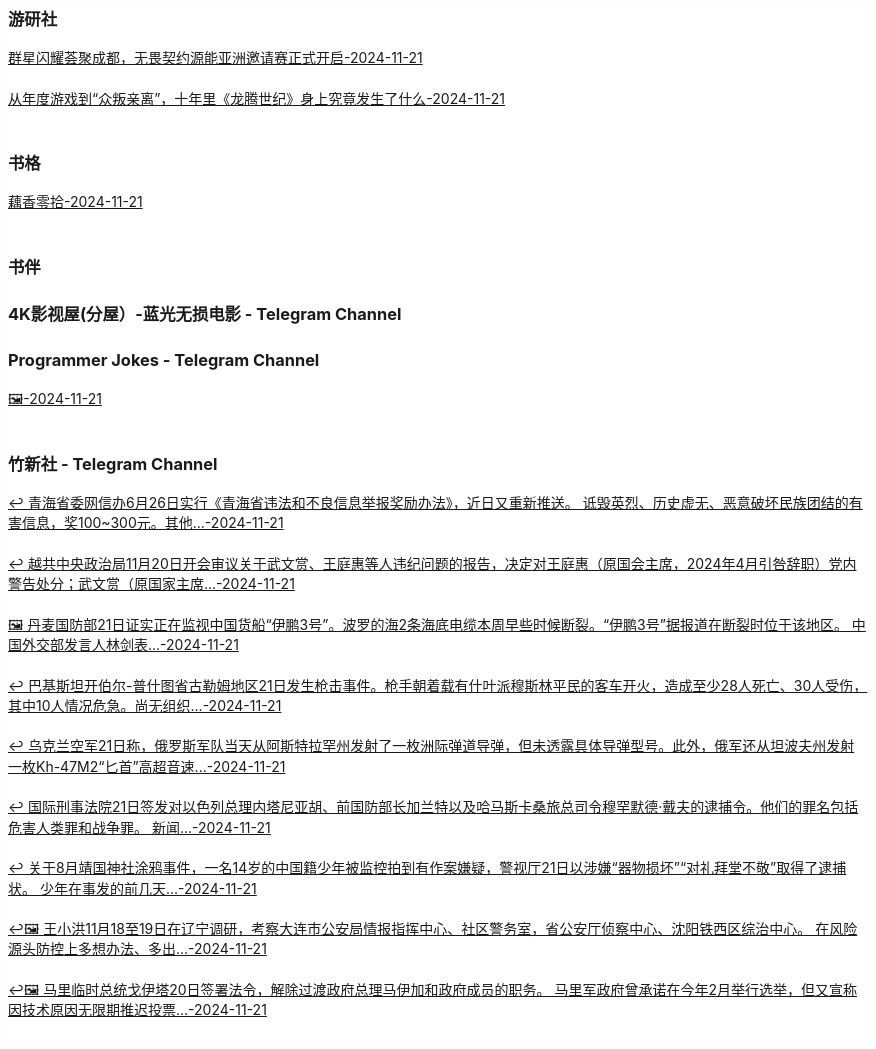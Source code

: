 ###  游研社

<a target=_blank rel=nofollow href="https://www.yystv.cn/p/12325" >群星闪耀荟聚成都，无畏契约源能亚洲邀请赛正式开启-2024-11-21</a><br/><br/><a target=_blank rel=nofollow href="https://www.yystv.cn/p/12324" >从年度游戏到“众叛亲离”，十年里《龙腾世纪》身上究竟发生了什么-2024-11-21</a><br/><br/>







###  书格

<a target=_blank rel=nofollow href="https://www.shuge.org/view/ou_xiang_ling_shi/" >藕香零拾-2024-11-21</a><br/><br/>





###  书伴









###  4K影视屋(分屋）-蓝光无损电影 - Telegram Channel







###  Programmer Jokes - Telegram Channel

<a target=_blank rel=nofollow href="https://t.me/programmerjokes/3335" >🖼-2024-11-21</a><br/><br/>





###  竹新社 - Telegram Channel

<a target=_blank rel=nofollow href="https://t.me/tnews365/32028" >↩️ 青海省委网信办6月26日实行《青海省违法和不良信息举报奖励办法》，近日又重新推送。 诋毁英烈、历史虚无、恶意破坏民族团结的有害信息，奖100~300元。其他...-2024-11-21</a><br/><br/><a target=_blank rel=nofollow href="https://t.me/tnews365/32027" >↩️ 越共中央政治局11月20日开会审议关于武文赏、王庭惠等人违纪问题的报告，决定对王庭惠（原国会主席，2024年4月引咎辞职）党内警告处分；武文赏（原国家主席...-2024-11-21</a><br/><br/><a target=_blank rel=nofollow href="https://t.me/tnews365/32025" >🖼 丹麦国防部21日证实正在监视中国货船“伊鹏3号”。波罗的海2条海底电缆本周早些时候断裂。“伊鹏3号”据报道在断裂时位于该地区。 中国外交部发言人林剑表...-2024-11-21</a><br/><br/><a target=_blank rel=nofollow href="https://t.me/tnews365/32024" >↩️ 巴基斯坦开伯尔-普什图省古勒姆地区21日发生枪击事件。枪手朝着载有什叶派穆斯林平民的客车开火，造成至少28人死亡、30人受伤，其中10人情况危急。尚无组织...-2024-11-21</a><br/><br/><a target=_blank rel=nofollow href="https://t.me/tnews365/32023" >↩️ 乌克兰空军21日称，俄罗斯军队当天从阿斯特拉罕州发射了一枚洲际弹道导弹，但未透露具体导弹型号。此外，俄军还从坦波夫州发射一枚Kh-47M2“匕首”高超音速...-2024-11-21</a><br/><br/><a target=_blank rel=nofollow href="https://t.me/tnews365/32022" >↩️ 国际刑事法院21日签发对以色列总理内塔尼亚胡、前国防部长加兰特以及哈马斯卡桑旅总司令穆罕默德·戴夫的逮捕令。他们的罪名包括危害人类罪和战争罪。 新闻...-2024-11-21</a><br/><br/><a target=_blank rel=nofollow href="https://t.me/tnews365/32021" >↩️ 关于8月靖国神社涂鸦事件，一名14岁的中国籍少年被监控拍到有作案嫌疑，警视厅21日以涉嫌“器物损坏”“对礼拜堂不敬”取得了逮捕状。 少年在事发的前几天...-2024-11-21</a><br/><br/><a target=_blank rel=nofollow href="https://t.me/tnews365/32020" >↩️🖼 王小洪11月18至19日在辽宁调研，考察大连市公安局情报指挥中心、社区警务室，省公安厅侦察中心、沈阳铁西区综治中心。 在风险源头防控上多想办法、多出...-2024-11-21</a><br/><br/><a target=_blank rel=nofollow href="https://t.me/tnews365/32019" >↩️🖼 马里临时总统戈伊塔20日签署法令，解除过渡政府总理马伊加和政府成员的职务。 马里军政府曾承诺在今年2月举行选举，但又宣称因技术原因无限期推迟投票...-2024-11-21</a><br/><br/>
